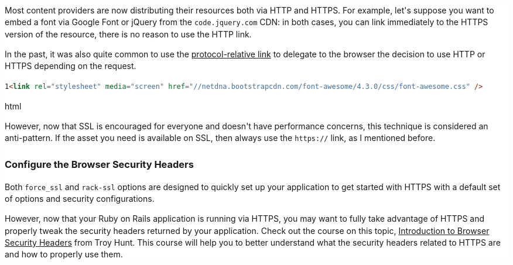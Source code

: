 Most content providers are now distributing their resources both via HTTP and HTTPS. For example, let's suppose you want to embed a font via Google Font or jQuery from the `code.jquery.com` CDN: in both cases, you can link immediately to the HTTPS version of the resource, there is no reason to use the HTTP link.

In the past, it was also quite common to use the [protocol-relative link](http://www.paulirish.com/2010/the-protocol-relative-url/) to delegate to the browser the decision to use HTTP or HTTPS depending on the request.

```html
1<link rel="stylesheet" media="screen" href="//netdna.bootstrapcdn.com/font-awesome/4.3.0/css/font-awesome.css" />
```

html

However, now that SSL is encouraged for everyone and doesn't have performance concerns, this technique is considered an anti-pattern. If the asset you need is available on SSL, then always use the `https://` link, as I mentioned before.

### Configure the Browser Security Headers

Both `force_ssl` and `rack-ssl` options are designed to quickly set up your application to get started with HTTPS with a default set of options and security configurations.

However, now that your Ruby on Rails application is running via HTTPS, you may want to fully take advantage of HTTPS and properly tweak the security headers returned by your application. Check out the course on this topic, [Introduction to Browser Security Headers](https://www.pluralsight.com/courses/browser-security-headers) from Troy Hunt. This course will help you to better understand what the security headers related to HTTPS are and how to properly use them.